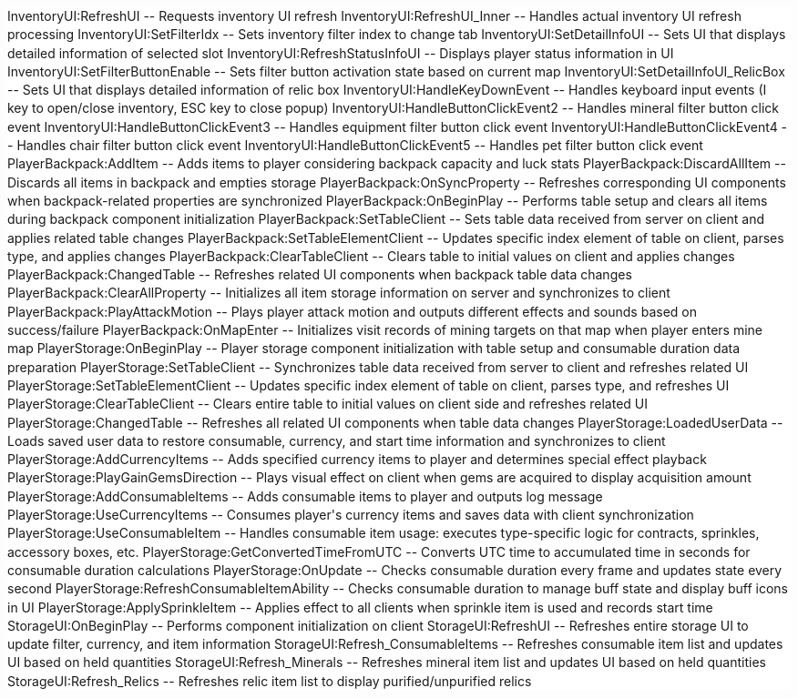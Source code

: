 InventoryUI:RefreshUI -- Requests inventory UI refresh
InventoryUI:RefreshUI_Inner -- Handles actual inventory UI refresh processing
InventoryUI:SetFilterIdx -- Sets inventory filter index to change tab
InventoryUI:SetDetailInfoUI -- Sets UI that displays detailed information of selected slot
InventoryUI:RefreshStatusInfoUI -- Displays player status information in UI
InventoryUI:SetFilterButtonEnable -- Sets filter button activation state based on current map
InventoryUI:SetDetailInfoUI_RelicBox -- Sets UI that displays detailed information of relic box
InventoryUI:HandleKeyDownEvent -- Handles keyboard input events (I key to open/close inventory, ESC key to close popup)
InventoryUI:HandleButtonClickEvent2 -- Handles mineral filter button click event
InventoryUI:HandleButtonClickEvent3 -- Handles equipment filter button click event
InventoryUI:HandleButtonClickEvent4 -- Handles chair filter button click event
InventoryUI:HandleButtonClickEvent5 -- Handles pet filter button click event
PlayerBackpack:AddItem -- Adds items to player considering backpack capacity and luck stats
PlayerBackpack:DiscardAllItem -- Discards all items in backpack and empties storage
PlayerBackpack:OnSyncProperty -- Refreshes corresponding UI components when backpack-related properties are synchronized
PlayerBackpack:OnBeginPlay -- Performs table setup and clears all items during backpack component initialization
PlayerBackpack:SetTableClient -- Sets table data received from server on client and applies related table changes
PlayerBackpack:SetTableElementClient -- Updates specific index element of table on client, parses type, and applies changes
PlayerBackpack:ClearTableClient -- Clears table to initial values on client and applies changes
PlayerBackpack:ChangedTable -- Refreshes related UI components when backpack table data changes
PlayerBackpack:ClearAllProperty -- Initializes all item storage information on server and synchronizes to client
PlayerBackpack:PlayAttackMotion -- Plays player attack motion and outputs different effects and sounds based on success/failure
PlayerBackpack:OnMapEnter -- Initializes visit records of mining targets on that map when player enters mine map
PlayerStorage:OnBeginPlay -- Player storage component initialization with table setup and consumable duration data preparation
PlayerStorage:SetTableClient -- Synchronizes table data received from server to client and refreshes related UI
PlayerStorage:SetTableElementClient -- Updates specific index element of table on client, parses type, and refreshes UI
PlayerStorage:ClearTableClient -- Clears entire table to initial values on client side and refreshes related UI
PlayerStorage:ChangedTable -- Refreshes all related UI components when table data changes
PlayerStorage:LoadedUserData -- Loads saved user data to restore consumable, currency, and start time information and synchronizes to client
PlayerStorage:AddCurrencyItems -- Adds specified currency items to player and determines special effect playback
PlayerStorage:PlayGainGemsDirection -- Plays visual effect on client when gems are acquired to display acquisition amount
PlayerStorage:AddConsumableItems -- Adds consumable items to player and outputs log message
PlayerStorage:UseCurrencyItems -- Consumes player's currency items and saves data with client synchronization
PlayerStorage:UseConsumableItem -- Handles consumable item usage: executes type-specific logic for contracts, sprinkles, accessory boxes, etc.
PlayerStorage:GetConvertedTimeFromUTC -- Converts UTC time to accumulated time in seconds for consumable duration calculations
PlayerStorage:OnUpdate -- Checks consumable duration every frame and updates state every second
PlayerStorage:RefreshConsumableItemAbility -- Checks consumable duration to manage buff state and display buff icons in UI
PlayerStorage:ApplySprinkleItem -- Applies effect to all clients when sprinkle item is used and records start time
StorageUI:OnBeginPlay -- Performs component initialization on client
StorageUI:RefreshUI -- Refreshes entire storage UI to update filter, currency, and item information
StorageUI:Refresh_ConsumableItems -- Refreshes consumable item list and updates UI based on held quantities
StorageUI:Refresh_Minerals -- Refreshes mineral item list and updates UI based on held quantities
StorageUI:Refresh_Relics -- Refreshes relic item list to display purified/unpurified relics